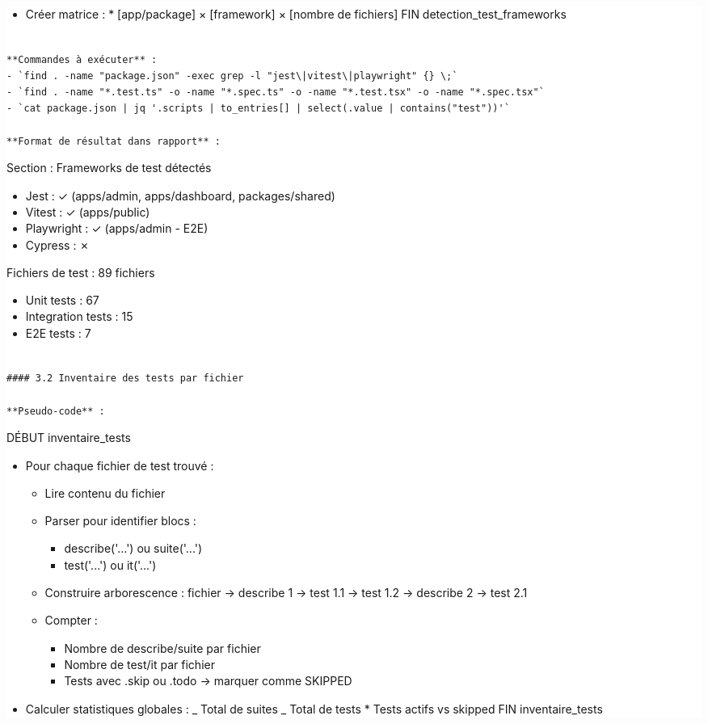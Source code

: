 - Créer matrice : \* [app/package] × [framework] × [nombre de fichiers]
  FIN detection_test_frameworks

```

**Commandes à exécuter** :
- `find . -name "package.json" -exec grep -l "jest\|vitest\|playwright" {} \;`
- `find . -name "*.test.ts" -o -name "*.spec.ts" -o -name "*.test.tsx" -o -name "*.spec.tsx"`
- `cat package.json | jq '.scripts | to_entries[] | select(.value | contains("test"))'`

**Format de résultat dans rapport** :
```

Section : Frameworks de test détectés

- Jest : ✓ (apps/admin, apps/dashboard, packages/shared)
- Vitest : ✓ (apps/public)
- Playwright : ✓ (apps/admin - E2E)
- Cypress : ✗

Fichiers de test : 89 fichiers

- Unit tests : 67
- Integration tests : 15
- E2E tests : 7

```

#### 3.2 Inventaire des tests par fichier

**Pseudo-code** :
```

DÉBUT inventaire_tests

- Pour chaque fichier de test trouvé :

  - Lire contenu du fichier
  - Parser pour identifier blocs :
    - describe('...') ou suite('...')
    - test('...') ou it('...')
  - Construire arborescence :
    fichier
    → describe 1
    → test 1.1
    → test 1.2
    → describe 2
    → test 2.1

  - Compter :
    - Nombre de describe/suite par fichier
    - Nombre de test/it par fichier
    - Tests avec .skip ou .todo → marquer comme SKIPPED

- Calculer statistiques globales :
  _ Total de suites
  _ Total de tests \* Tests actifs vs skipped
  FIN inventaire_tests
